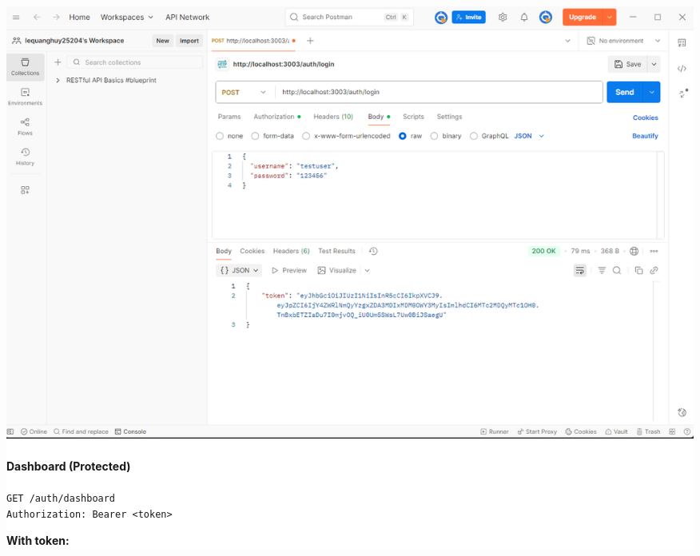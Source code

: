 ![Login](public/img/loggin_sussces.png)

#### Dashboard (Protected)
```http
GET /auth/dashboard
Authorization: Bearer <token>
```

**With token:**
